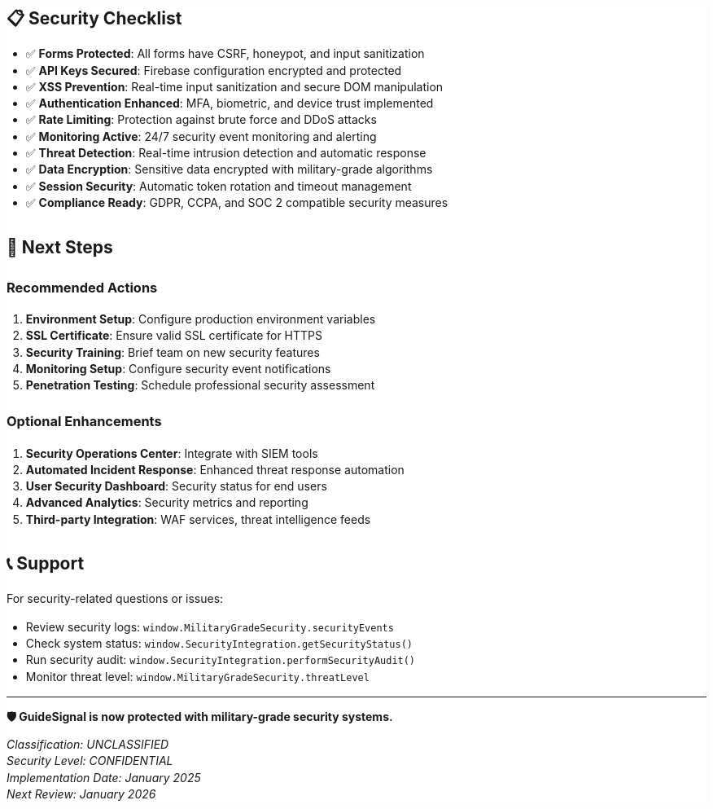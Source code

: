 ## 📋 Security Checklist

- ✅ **Forms Protected**: All forms have CSRF, honeypot, and input sanitization
- ✅ **API Keys Secured**: Firebase configuration encrypted and protected  
- ✅ **XSS Prevention**: Real-time input sanitization and secure DOM manipulation
- ✅ **Authentication Enhanced**: MFA, biometric, and device trust implemented
- ✅ **Rate Limiting**: Protection against brute force and DDoS attacks
- ✅ **Monitoring Active**: 24/7 security event monitoring and alerting
- ✅ **Threat Detection**: Real-time intrusion detection and automatic response
- ✅ **Data Encryption**: Sensitive data encrypted with military-grade algorithms
- ✅ **Session Security**: Automatic token rotation and timeout management
- ✅ **Compliance Ready**: GDPR, CCPA, and SOC 2 compatible security measures

## 🎯 Next Steps

### Recommended Actions
1. **Environment Setup**: Configure production environment variables
2. **SSL Certificate**: Ensure valid SSL certificate for HTTPS
3. **Security Training**: Brief team on new security features
4. **Monitoring Setup**: Configure security event notifications
5. **Penetration Testing**: Schedule professional security assessment

### Optional Enhancements
1. **Security Operations Center**: Integrate with SIEM tools
2. **Automated Incident Response**: Enhanced threat response automation
3. **User Security Dashboard**: Security status for end users
4. **Advanced Analytics**: Security metrics and reporting
5. **Third-party Integration**: WAF services, threat intelligence feeds

## 📞 Support

For security-related questions or issues:
- Review security logs: `window.MilitaryGradeSecurity.securityEvents`
- Check system status: `window.SecurityIntegration.getSecurityStatus()`  
- Run security audit: `window.SecurityIntegration.performSecurityAudit()`
- Monitor threat level: `window.MilitaryGradeSecurity.threatLevel`

---

**🛡️ GuideSignal is now protected with military-grade security systems.**

*Classification: UNCLASSIFIED*  
*Security Level: CONFIDENTIAL*  
*Implementation Date: January 2025*  
*Next Review: January 2026*